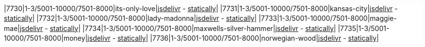 |7730|1-3/5001-10000/7501-8000|its-only-love|[jsdelivr](https://cdn.jsdelivr.net/gh/dbchord/png-old-c-600x600_1-3/5001-10000/7501-8000/its-only-love.png) - [statically](https://cdn.statically.io/gh/dbchord/png-old-c-600x600_1-3/img/5001-10000/7501-8000/its-only-love.png)|
|7731|1-3/5001-10000/7501-8000|kansas-city|[jsdelivr](https://cdn.jsdelivr.net/gh/dbchord/png-old-c-600x600_1-3/5001-10000/7501-8000/kansas-city.png) - [statically](https://cdn.statically.io/gh/dbchord/png-old-c-600x600_1-3/img/5001-10000/7501-8000/kansas-city.png)|
|7732|1-3/5001-10000/7501-8000|lady-madonna|[jsdelivr](https://cdn.jsdelivr.net/gh/dbchord/png-old-c-600x600_1-3/5001-10000/7501-8000/lady-madonna.png) - [statically](https://cdn.statically.io/gh/dbchord/png-old-c-600x600_1-3/img/5001-10000/7501-8000/lady-madonna.png)|
|7733|1-3/5001-10000/7501-8000|maggie-mae|[jsdelivr](https://cdn.jsdelivr.net/gh/dbchord/png-old-c-600x600_1-3/5001-10000/7501-8000/maggie-mae.png) - [statically](https://cdn.statically.io/gh/dbchord/png-old-c-600x600_1-3/img/5001-10000/7501-8000/maggie-mae.png)|
|7734|1-3/5001-10000/7501-8000|maxwells-silver-hammer|[jsdelivr](https://cdn.jsdelivr.net/gh/dbchord/png-old-c-600x600_1-3/5001-10000/7501-8000/maxwells-silver-hammer.png) - [statically](https://cdn.statically.io/gh/dbchord/png-old-c-600x600_1-3/img/5001-10000/7501-8000/maxwells-silver-hammer.png)|
|7735|1-3/5001-10000/7501-8000|money|[jsdelivr](https://cdn.jsdelivr.net/gh/dbchord/png-old-c-600x600_1-3/5001-10000/7501-8000/money.png) - [statically](https://cdn.statically.io/gh/dbchord/png-old-c-600x600_1-3/img/5001-10000/7501-8000/money.png)|
|7736|1-3/5001-10000/7501-8000|norwegian-wood|[jsdelivr](https://cdn.jsdelivr.net/gh/dbchord/png-old-c-600x600_1-3/5001-10000/7501-8000/norwegian-wood.png) - [statically](https://cdn.statically.io/gh/dbchord/png-old-c-600x600_1-3/img/5001-10000/7501-8000/norwegian-wood.png)|

